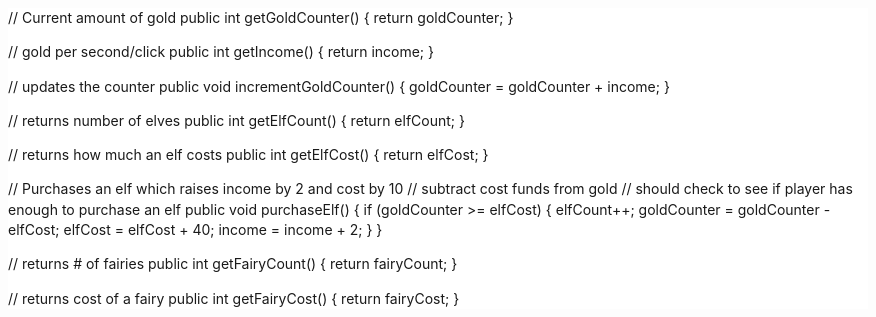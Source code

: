  // Current amount of gold
 public int getGoldCounter()
 {
  return goldCounter;
 }
 
 // gold per second/click
 public int getIncome()
 {
  return income;
 }
 
 // updates the counter
 public void incrementGoldCounter()
 {
  goldCounter = goldCounter + income;
 }
 
 // returns number of elves
 public int getElfCount()
 {
  return elfCount;
 }
 
 // returns how much an elf costs
 public int getElfCost()
 {
  return elfCost;
 }
 
 // Purchases an elf which raises income by 2 and cost by 10
 // subtract cost funds from gold
 // should check to see if player has enough to purchase an elf
 public void purchaseElf()
 {
  if (goldCounter >= elfCost)
  {
   elfCount++;
   goldCounter = goldCounter - elfCost;
   elfCost = elfCost + 40;
   income = income + 2;
  }
 }
 
 // returns # of fairies
 public int getFairyCount()
 {
  return fairyCount;
 }
 
 // returns cost of a fairy
 public int getFairyCost()
 {
  return fairyCost;
 }
 